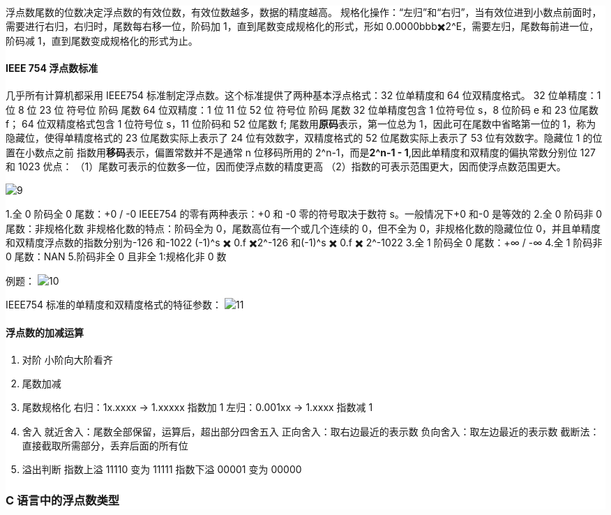 浮点数尾数的位数决定浮点数的有效位数，有效位数越多，数据的精度越高。
规格化操作：“左归”和“右归”，当有效位进到小数点前面时，需要进行右归，右归时，尾数每右移一位，阶码加 1，直到尾数变成规格化的形式，形如 0.0000bbb✖️2^E，需要左归，尾数每前进一位，阶码减 1，直到尾数变成规格化的形式为止。

#### IEEE 754 浮点数标准

几乎所有计算机都采用 IEEE754 标准制定浮点数。这个标准提供了两种基本浮点格式：32 位单精度和 64 位双精度格式。
32 位单精度：1 位 8 位 23 位
符号位 阶码 尾数
64 位双精度：1 位 11 位 52 位
符号位 阶码 尾数
32 位单精度包含 1 位符号位 s，8 位阶码 e 和 23 位尾数 f；
64 位双精度格式包含 1 位符号位 s，11 位阶码和 52 位尾数 f;
尾数用**原码**表示，第一位总为 1，因此可在尾数中省略第一位的 1，称为隐藏位，使得单精度格式的 23 位尾数实际上表示了 24 位有效数字，双精度格式的 52 位尾数实际上表示了 53 位有效数字。隐藏位 1 的位置在小数点之前
指数用**移码**表示，偏置常数并不是通常 n 位移码所用的 2^n-1，而是**2^n-1 - 1**,因此单精度和双精度的偏执常数分别位 127 和 1023
优点：
（1）尾数可表示的位数多一位，因而使浮点数的精度更高
（2）指数的可表示范围更大，因而使浮点数范围更大。

![9](./img/IEEE754浮点数的解释.png)

1.全 0 阶码全 0 尾数：+0 / -0
IEEE754 的零有两种表示：+0 和 -0 零的符号取决于数符 s。一般情况下+0 和-0 是等效的 2.全 0 阶码非 0 尾数：非规格化数
非规格化数的特点：阶码全为 0，尾数高位有一个或几个连续的 0，但不全为 0，非规格化数的隐藏位位 0，并且单精度和双精度浮点数的指数分别为-126 和-1022 (-1)^s ✖️ 0.f ✖️2^-126 和(-1)^s ✖️ 0.f ✖️ 2^-1022 3.全 1 阶码全 0 尾数：+∞ / -∞ 4.全 1 阶码非 0 尾数：NAN 5.阶码非全 0 且非全 1:规格化非 0 数

例题：
![10](./img/example4.png)

IEEE754 标准的单精度和双精度格式的特征参数：
![11](./img/example5.png)

#### 浮点数的加减运算

1. 对阶
   小阶向大阶看齐

2. 尾数加减

3. 尾数规格化
   右归：1x.xxxx -> 1.xxxxx 指数加 1
   左归：0.001xx -> 1.xxxx 指数减 1
4. 舍入
   就近舍入：尾数全部保留，运算后，超出部分四舍五入
   正向舍入：取右边最近的表示数
   负向舍入：取左边最近的表示数
   截断法：直接截取所需部分，丢弃后面的所有位
5. 溢出判断
   指数上溢 11110 变为 11111
   指数下溢 00001 变为 00000

### C 语言中的浮点数类型
